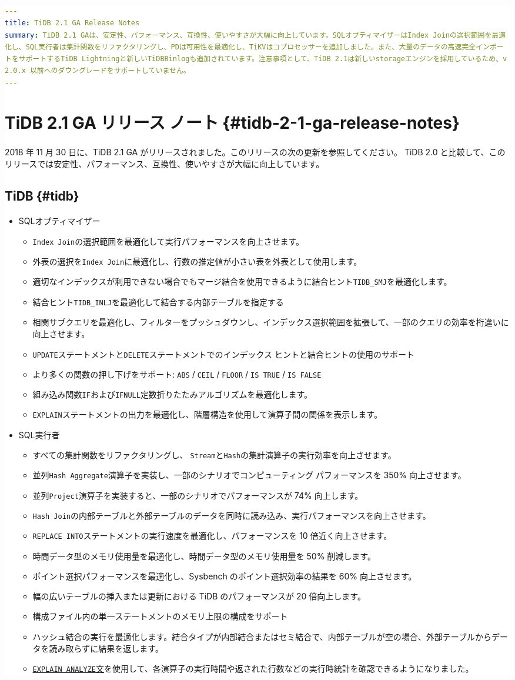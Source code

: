 ```yaml
---
title: TiDB 2.1 GA Release Notes
summary: TiDB 2.1 GAは、安定性、パフォーマンス、互換性、使いやすさが大幅に向上しています。SQLオプティマイザーはIndex Joinの選択範囲を最適化し、SQL実行者は集計関数をリファクタリングし、PDは可用性を最適化し、TiKVはコプロセッサーを追加しました。また、大量のデータの高速完全インポートをサポートするTiDB Lightningと新しいTiDBBinlogも追加されています。注意事項として、TiDB 2.1は新しいstorageエンジンを採用しているため、v2.0.x 以前へのダウングレードをサポートしていません。
---
```


# TiDB 2.1 GA リリース ノート {#tidb-2-1-ga-release-notes}

2018 年 11 月 30 日に、TiDB 2.1 GA がリリースされました。このリリースの次の更新を参照してください。 TiDB 2.0 と比較して、このリリースでは安定性、パフォーマンス、互換性、使いやすさが大幅に向上しています。

## TiDB {#tidb}

-   SQLオプティマイザー

    -   `Index Join`の選択範囲を最適化して実行パフォーマンスを向上させます。

    -   外表の選択を`Index Join`に最適化し、行数の推定値が小さい表を外表として使用します。

    -   適切なインデックスが利用できない場合でもマージ結合を使用できるように結合ヒント`TIDB_SMJ`を最適化します。

    -   結合ヒント`TIDB_INLJ`を最適化して結合する内部テーブルを指定する

    -   相関サブクエリを最適化し、フィルターをプッシュダウンし、インデックス選択範囲を拡張して、一部のクエリの効率を桁違いに向上させます。

    -   `UPDATE`ステートメントと`DELETE`ステートメントでのインデックス ヒントと結合ヒントの使用のサポート

    -   より多くの関数の押し下げをサポート: `ABS` / `CEIL` / `FLOOR` / `IS TRUE` / `IS FALSE`

    -   組み込み関数`IF`および`IFNULL`定数折りたたみアルゴリズムを最適化します。

    -   `EXPLAIN`ステートメントの出力を最適化し、階層構造を使用して演算子間の関係を表示します。

-   SQL実行者

    -   すべての集計関数をリファクタリングし、 `Stream`と`Hash`の集計演算子の実行効率を向上させます。

    -   並列`Hash Aggregate`演算子を実装し、一部のシナリオでコンピューティング パフォーマンスを 350% 向上させます。

    -   並列`Project`演算子を実装すると、一部のシナリオでパフォーマンスが 74% 向上します。

    -   `Hash Join`の内部テーブルと外部テーブルのデータを同時に読み込み、実行パフォーマンスを向上させます。

    -   `REPLACE INTO`ステートメントの実行速度を最適化し、パフォーマンスを 10 倍近く向上させます。

    -   時間データ型のメモリ使用量を最適化し、時間データ型のメモリ使用量を 50% 削減します。

    -   ポイント選択パフォーマンスを最適化し、Sysbench のポイント選択効率の結果を 60% 向上させます。

    -   幅の広いテーブルの挿入または更新における TiDB のパフォーマンスが 20 倍向上します。

    -   構成ファイル内の単一ステートメントのメモリ上限の構成をサポート

    -   ハッシュ結合の実行を最適化します。結合タイプが内部結合またはセミ結合で、内部テーブルが空の場合、外部テーブルからデータを読み取らずに結果を返します。

    -   [`EXPLAIN ANALYZE`文](/sql-statements/sql-statement-explain-analyze.md)を使用して、各演算子の実行時間や返された行数などの実行時統計を確認できるようになりました。

